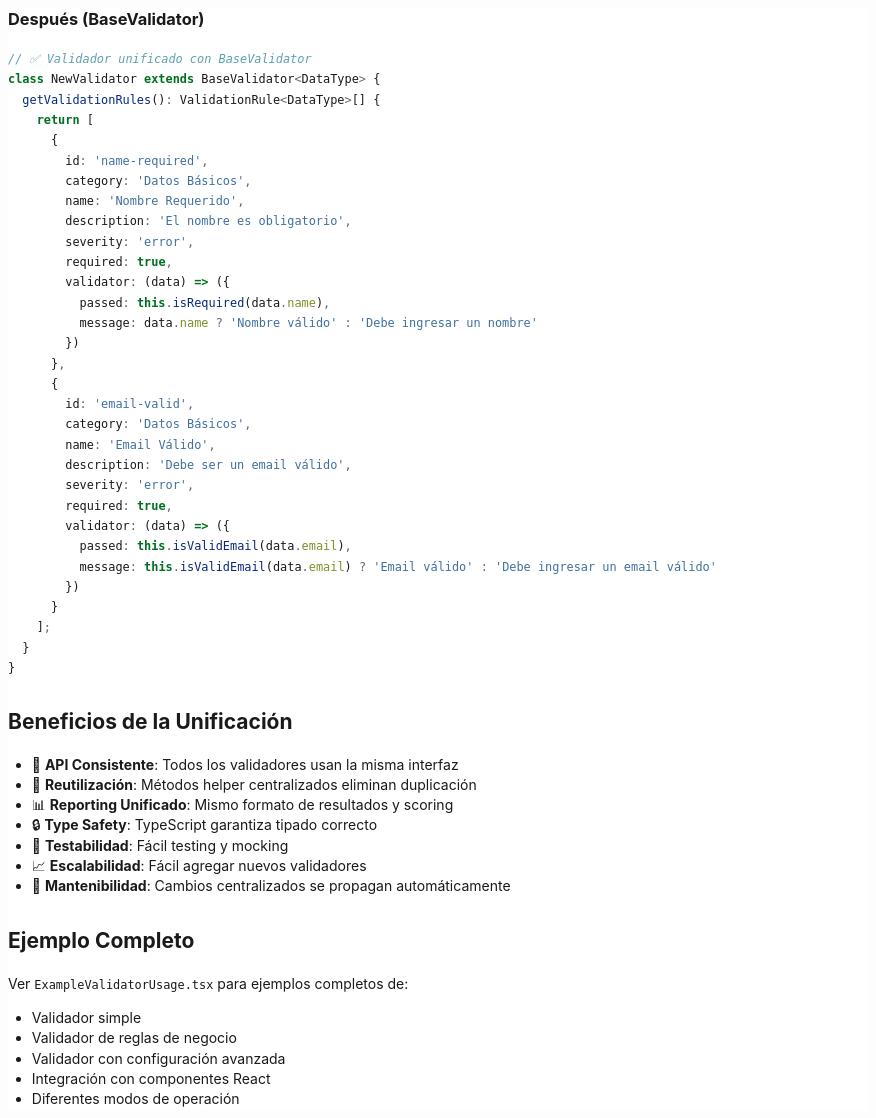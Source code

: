 ### Después (BaseValidator)

```typescript
// ✅ Validador unificado con BaseValidator
class NewValidator extends BaseValidator<DataType> {
  getValidationRules(): ValidationRule<DataType>[] {
    return [
      {
        id: 'name-required',
        category: 'Datos Básicos',
        name: 'Nombre Requerido',
        description: 'El nombre es obligatorio',
        severity: 'error',
        required: true,
        validator: (data) => ({
          passed: this.isRequired(data.name),
          message: data.name ? 'Nombre válido' : 'Debe ingresar un nombre'
        })
      },
      {
        id: 'email-valid',
        category: 'Datos Básicos', 
        name: 'Email Válido',
        description: 'Debe ser un email válido',
        severity: 'error',
        required: true,
        validator: (data) => ({
          passed: this.isValidEmail(data.email),
          message: this.isValidEmail(data.email) ? 'Email válido' : 'Debe ingresar un email válido'
        })
      }
    ];
  }
}
```

## Beneficios de la Unificación

- 🔧 **API Consistente**: Todos los validadores usan la misma interfaz
- 🎨 **Reutilización**: Métodos helper centralizados eliminan duplicación
- 📊 **Reporting Unificado**: Mismo formato de resultados y scoring
- 🔒 **Type Safety**: TypeScript garantiza tipado correcto
- 🧪 **Testabilidad**: Fácil testing y mocking
- 📈 **Escalabilidad**: Fácil agregar nuevos validadores
- 🎯 **Mantenibilidad**: Cambios centralizados se propagan automáticamente

## Ejemplo Completo

Ver `ExampleValidatorUsage.tsx` para ejemplos completos de:
- Validador simple
- Validador de reglas de negocio  
- Validador con configuración avanzada
- Integración con componentes React
- Diferentes modos de operación
